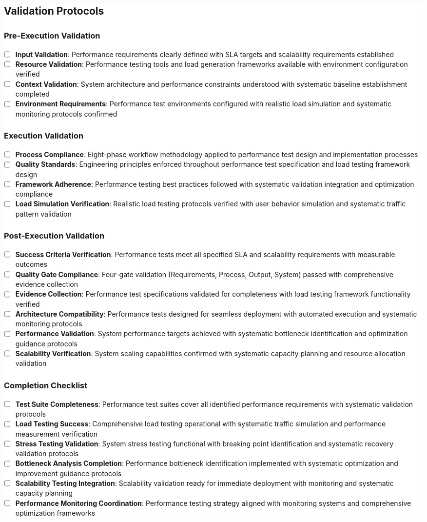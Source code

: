 ## Validation Protocols

### Pre-Execution Validation
- [ ] **Input Validation**: Performance requirements clearly defined with SLA targets and scalability requirements established
- [ ] **Resource Validation**: Performance testing tools and load generation frameworks available with environment configuration verified
- [ ] **Context Validation**: System architecture and performance constraints understood with systematic baseline establishment completed
- [ ] **Environment Requirements**: Performance test environments configured with realistic load simulation and systematic monitoring protocols confirmed

### Execution Validation
- [ ] **Process Compliance**: Eight-phase workflow methodology applied to performance test design and implementation processes
- [ ] **Quality Standards**: Engineering principles enforced throughout performance test specification and load testing framework design
- [ ] **Framework Adherence**: Performance testing best practices followed with systematic validation integration and optimization compliance
- [ ] **Load Simulation Verification**: Realistic load testing protocols verified with user behavior simulation and systematic traffic pattern validation

### Post-Execution Validation
- [ ] **Success Criteria Verification**: Performance tests meet all specified SLA and scalability requirements with measurable outcomes
- [ ] **Quality Gate Compliance**: Four-gate validation (Requirements, Process, Output, System) passed with comprehensive evidence collection
- [ ] **Evidence Collection**: Performance test specifications validated for completeness with load testing framework functionality verified
- [ ] **Architecture Compatibility**: Performance tests designed for seamless deployment with automated execution and systematic monitoring protocols
- [ ] **Performance Validation**: System performance targets achieved with systematic bottleneck identification and optimization guidance protocols
- [ ] **Scalability Verification**: System scaling capabilities confirmed with systematic capacity planning and resource allocation validation

### Completion Checklist
- [ ] **Test Suite Completeness**: Performance test suites cover all identified performance requirements with systematic validation protocols
- [ ] **Load Testing Success**: Comprehensive load testing operational with systematic traffic simulation and performance measurement verification
- [ ] **Stress Testing Validation**: System stress testing functional with breaking point identification and systematic recovery validation protocols
- [ ] **Bottleneck Analysis Completion**: Performance bottleneck identification implemented with systematic optimization and improvement guidance protocols
- [ ] **Scalability Testing Integration**: Scalability validation ready for immediate deployment with monitoring and systematic capacity planning
- [ ] **Performance Monitoring Coordination**: Performance testing strategy aligned with monitoring systems and comprehensive optimization frameworks
